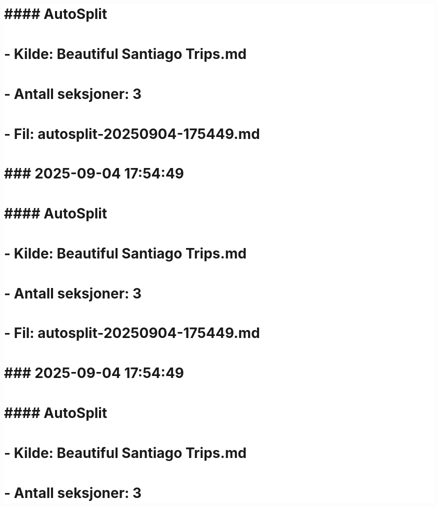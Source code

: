 # \#### AutoSplit

# \- Kilde: Beautiful Santiago Trips.md

# \- Antall seksjoner: 3

# \- Fil: autosplit-20250904-175449.md

#

#

#

#

# \### 2025-09-04 17:54:49

# \#### AutoSplit

# \- Kilde: Beautiful Santiago Trips.md

# \- Antall seksjoner: 3

# \- Fil: autosplit-20250904-175449.md

#

#

#

#

# \### 2025-09-04 17:54:49

# \#### AutoSplit

# \- Kilde: Beautiful Santiago Trips.md

# \- Antall seksjoner: 3
